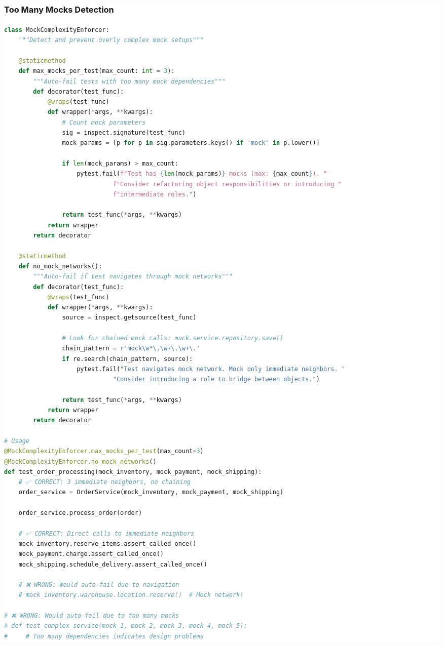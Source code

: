 ### Too Many Mocks Detection

```python
class MockComplexityEnforcer:
    """Detect and prevent overly complex mock setups"""

    @staticmethod
    def max_mocks_per_test(max_count: int = 3):
        """Auto-fail tests with too many mock dependencies"""
        def decorator(test_func):
            @wraps(test_func)
            def wrapper(*args, **kwargs):
                # Count mock parameters
                sig = inspect.signature(test_func)
                mock_params = [p for p in sig.parameters.keys() if 'mock' in p.lower()]

                if len(mock_params) > max_count:
                    pytest.fail(f"Test has {len(mock_params)} mocks (max: {max_count}). "
                              f"Consider refactoring object responsibilities or introducing "
                              f"intermediate roles.")

                return test_func(*args, **kwargs)
            return wrapper
        return decorator

    @staticmethod
    def no_mock_networks():
        """Auto-fail if test navigates through mock networks"""
        def decorator(test_func):
            @wraps(test_func)
            def wrapper(*args, **kwargs):
                source = inspect.getsource(test_func)

                # Look for chained mock calls: mock.service.repository.save()
                chain_pattern = r'mock\w*\.\w+\.\w+\.'
                if re.search(chain_pattern, source):
                    pytest.fail("Test navigates mock network. Mock only immediate neighbors. "
                              "Consider introducing a role to bridge between objects.")

                return test_func(*args, **kwargs)
            return wrapper
        return decorator

# Usage
@MockComplexityEnforcer.max_mocks_per_test(max_count=3)
@MockComplexityEnforcer.no_mock_networks()
def test_order_processing(mock_inventory, mock_payment, mock_shipping):
    # ✅ CORRECT: 3 immediate neighbors, no chaining
    order_service = OrderService(mock_inventory, mock_payment, mock_shipping)

    order_service.process_order(order)

    # ✅ CORRECT: Direct calls to immediate neighbors
    mock_inventory.reserve_items.assert_called_once()
    mock_payment.charge.assert_called_once()
    mock_shipping.schedule_delivery.assert_called_once()

    # ❌ WRONG: Would auto-fail due to navigation
    # mock_inventory.warehouse.location.reserve()  # Mock network!

# ❌ WRONG: Would auto-fail due to too many mocks
# def test_complex_service(mock_1, mock_2, mock_3, mock_4, mock_5):
#     # Too many dependencies indicates design problems
```